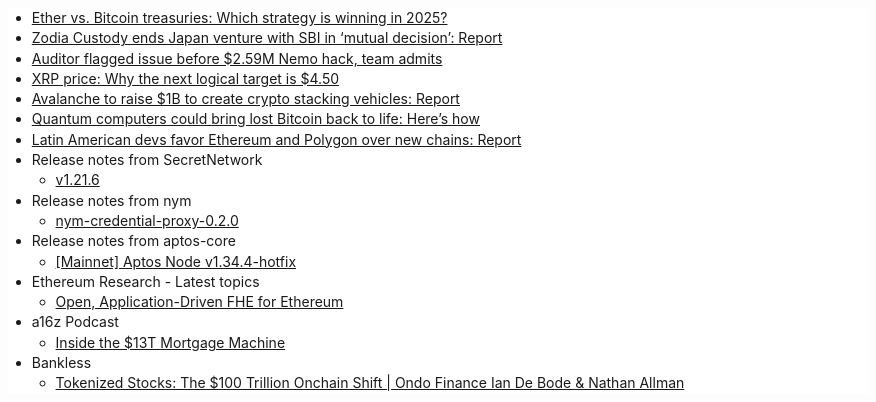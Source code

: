   - [Ether vs. Bitcoin treasuries: Which strategy is winning in 2025?](https://cointelegraph.com/explained/ether-vs-bitcoin-treasuries-which-strategy-is-winning?utm_source=rss_feed&utm_medium=rss&utm_campaign=rss_partner_inbound)
  - [Zodia Custody ends Japan venture with SBI in ‘mutual decision’: Report](https://cointelegraph.com/news/zodia-custody-sbi-japan-joint-venture-dissolved?utm_source=rss_feed&utm_medium=rss&utm_campaign=rss_partner_inbound)
  - [Auditor flagged issue before $2.59M Nemo hack, team admits](https://cointelegraph.com/news/2-6-million-lost-in-nemo-hack-due-to-unaudited-code-and-ignored-vulnerability?utm_source=rss_feed&utm_medium=rss&utm_campaign=rss_partner_inbound)
  - [XRP price: Why the next logical target is $4.50](https://cointelegraph.com/news/xrp-price-why-the-next-logical-target-is-4-50?utm_source=rss_feed&utm_medium=rss&utm_campaign=rss_partner_inbound)
  - [Avalanche to raise $1B to create crypto stacking vehicles: Report](https://cointelegraph.com/news/avalanche-raise-1-billion-crypto-hoarding-vehicles-report?utm_source=rss_feed&utm_medium=rss&utm_campaign=rss_partner_inbound)
  - [Quantum computers could bring lost Bitcoin back to life: Here’s how](https://cointelegraph.com/explained/quantum-computers-could-bring-lost-bitcoin-back-to-life-heres-how?utm_source=rss_feed&utm_medium=rss&utm_campaign=rss_partner_inbound)
  - [Latin American devs favor Ethereum and Polygon over new chains: Report](https://cointelegraph.com/news/latam-blockchain-devs-favor-ethereum-polygon-over-new-protocols?utm_source=rss_feed&utm_medium=rss&utm_campaign=rss_partner_inbound)
- Release notes from SecretNetwork
  - [v1.21.6](https://github.com/scrtlabs/SecretNetwork/releases/tag/v1.21.6)
- Release notes from nym
  - [nym-credential-proxy-0.2.0](https://github.com/nymtech/nym/releases/tag/nym-credential-proxy-0.2.0)
- Release notes from aptos-core
  - [[Mainnet] Aptos Node v1.34.4-hotfix](https://github.com/aptos-labs/aptos-core/releases/tag/aptos-node-v1.34.4-hotfix)
- Ethereum Research - Latest topics
  - [Open, Application-Driven FHE for Ethereum](https://ethresear.ch/t/open-application-driven-fhe-for-ethereum/23044)
- a16z Podcast
  - [Inside the $13T Mortgage Machine](https://a16z.simplecast.com/episodes/inside-the-13t-mortgage-machine-IBWHROiO)
- Bankless
  - [Tokenized Stocks: The $100 Trillion Onchain Shift | Ondo Finance Ian De Bode & Nathan Allman](https://episode.flightcast.com/01K4VZZGC9T91CJN1TNTW3PKN3.mp3)
